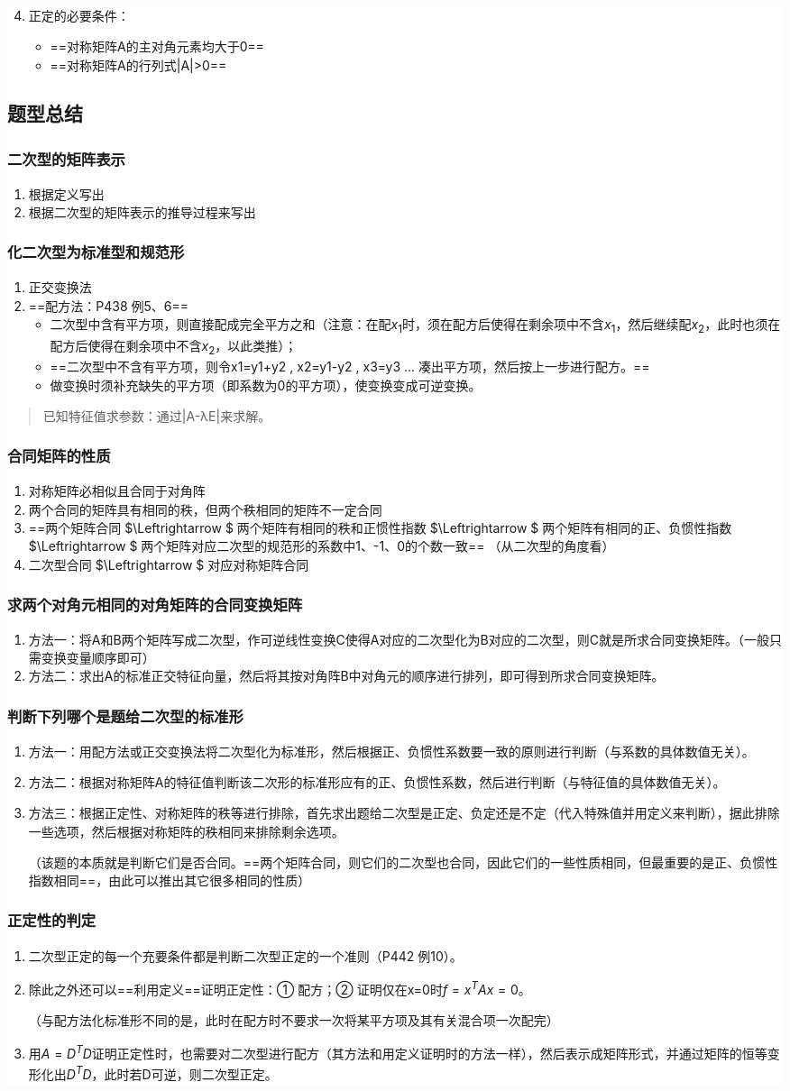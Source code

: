 4. 正定的必要条件：

   - ==对称矩阵A的主对角元素均大于0== 
   - ==对称矩阵A的行列式|A|>0==

## 题型总结

### 二次型的矩阵表示

1. 根据定义写出
2. 根据二次型的矩阵表示的推导过程来写出

### 化二次型为标准型和规范形

1. 正交变换法
2. ==配方法：P438 例5、6==
   - 二次型中含有平方项，则直接配成完全平方之和（注意：在配$x_{1}$时，须在配方后使得在剩余项中不含$x_{1}$，然后继续配$x_{2}$，此时也须在配方后使得在剩余项中不含$x_{2}$，以此类推）；
   - ==二次型中不含有平方项，则令x1=y1+y2 , x2=y1-y2 , x3=y3 ... 凑出平方项，然后按上一步进行配方。==
   - 做变换时须补充缺失的平方项（即系数为0的平方项），使变换变成可逆变换。

> 已知特征值求参数：通过|A-λE|来求解。

### 合同矩阵的性质

1. 对称矩阵必相似且合同于对角阵
2. 两个合同的矩阵具有相同的秩，但两个秩相同的矩阵不一定合同
3. ==两个矩阵合同 $\Leftrightarrow $ 两个矩阵有相同的秩和正惯性指数 $\Leftrightarrow $ 两个矩阵有相同的正、负惯性指数 $\Leftrightarrow $ 两个矩阵对应二次型的规范形的系数中1、-1、0的个数一致== （从二次型的角度看）
4. 二次型合同 $\Leftrightarrow $ 对应对称矩阵合同

### 求两个对角元相同的对角矩阵的合同变换矩阵

1. 方法一：将A和B两个矩阵写成二次型，作可逆线性变换C使得A对应的二次型化为B对应的二次型，则C就是所求合同变换矩阵。（一般只需变换变量顺序即可）
2. 方法二：求出A的标准正交特征向量，然后将其按对角阵B中对角元的顺序进行排列，即可得到所求合同变换矩阵。

### 判断下列哪个是题给二次型的标准形

1. 方法一：用配方法或正交变换法将二次型化为标准形，然后根据正、负惯性系数要一致的原则进行判断（与系数的具体数值无关）。

2. 方法二：根据对称矩阵A的特征值判断该二次形的标准形应有的正、负惯性系数，然后进行判断（与特征值的具体数值无关）。

3. 方法三：根据正定性、对称矩阵的秩等进行排除，首先求出题给二次型是正定、负定还是不定（代入特殊值并用定义来判断），据此排除一些选项，然后根据对称矩阵的秩相同来排除剩余选项。

   （该题的本质就是判断它们是否合同。==两个矩阵合同，则它们的二次型也合同，因此它们的一些性质相同，但最重要的是正、负惯性指数相同==，由此可以推出其它很多相同的性质）


### 正定性的判定

1. 二次型正定的每一个充要条件都是判断二次型正定的一个准则（P442 例10）。

2. 除此之外还可以==利用定义==证明正定性：① 配方；② 证明仅在x=0时$f=x^{T}Ax=0$。

   （与配方法化标准形不同的是，此时在配方时不要求一次将某平方项及其有关混合项一次配完）

3. 用$A=D^{T}D$证明正定性时，也需要对二次型进行配方（其方法和用定义证明时的方法一样），然后表示成矩阵形式，并通过矩阵的恒等变形化出$D^{T}D$，此时若D可逆，则二次型正定。
